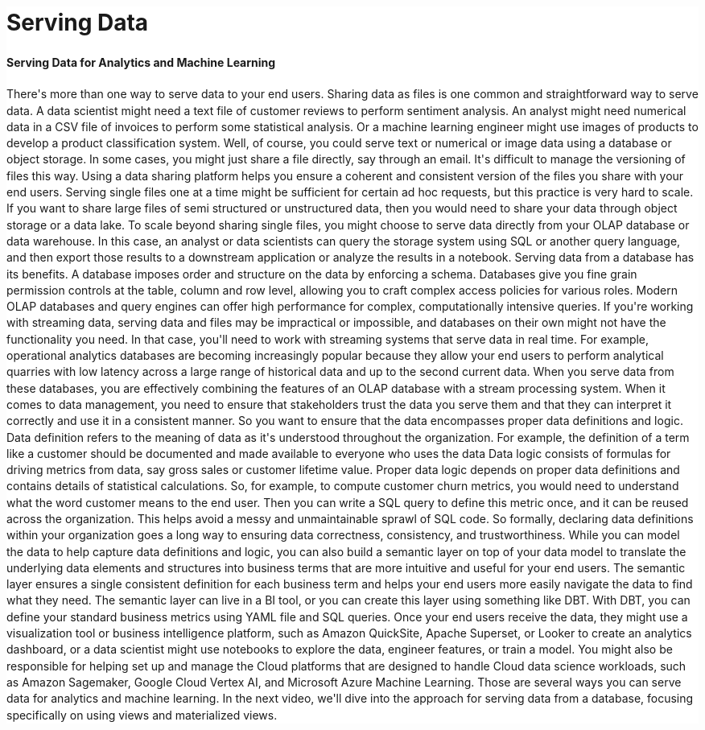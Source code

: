 # Serving Data

#### Serving Data for Analytics and Machine Learning
There's more than one way to serve data to your end users. Sharing data as files is one common and straightforward way to serve data. A data scientist might need a text file of customer reviews to perform sentiment analysis. An analyst might need numerical data in a CSV file of invoices to perform some statistical analysis. Or a machine learning engineer might use images of products to develop a product classification system. Well, of course, you could serve text or numerical or image data using a database or object storage. In some cases, you might just share a file directly, say through an email. 
It's difficult to manage the versioning of files this way. Using a data sharing platform helps you ensure a coherent and consistent version of the files you share with your end users. Serving single files one at a time might be sufficient for certain ad hoc requests, but this practice is very hard to scale. If you want to share large files of semi structured or unstructured data, then you would need to share your data through object storage or a data lake. To scale beyond sharing single files, you might choose to serve data directly from your OLAP database or data warehouse. In this case, an analyst or data scientists can query the storage system using SQL or another query language, and then export those results to a downstream application or analyze the results in a notebook. Serving data from a database has its benefits. 
A database imposes order and structure on the data by enforcing a schema. Databases give you fine grain permission controls at the table, column and row level, allowing you to craft complex access policies for various roles. Modern OLAP databases and query engines can offer high performance for complex, computationally intensive queries. If you're working with streaming data, serving data and files may be impractical or impossible, and databases on their own might not have the functionality you need. In that case, you'll need to work with streaming systems that serve data in real time. For example, operational analytics databases are becoming increasingly popular because they allow your end users to perform analytical quarries with low latency across a large range of historical data and up to the second current data. When you serve data from these databases, you are effectively combining the features of an OLAP database with a stream processing system. 
When it comes to data management, you need to ensure that stakeholders trust the data you serve them and that they can interpret it correctly and use it in a consistent manner. So you want to ensure that the data encompasses proper data definitions and logic. Data definition refers to the meaning of data as it's understood throughout the organization. For example, the definition of a term like a customer should be documented and made available to everyone who uses the data Data logic consists of formulas for driving metrics from data, say gross sales or customer lifetime value. Proper data logic depends on proper data definitions and contains details of statistical calculations. So, for example, to compute customer churn metrics, you would need to understand what the word customer means to the end user. Then you can write a SQL query to define this metric once, and it can be reused across the organization. 
This helps avoid a messy and unmaintainable sprawl of SQL code. So formally, declaring data definitions within your organization goes a long way to ensuring data correctness, consistency, and trustworthiness. While you can model the data to help capture data definitions and logic, you can also build a semantic layer on top of your data model to translate the underlying data elements and structures into business terms that are more intuitive and useful for your end users. The semantic layer ensures a single consistent definition for each business term and helps your end users more easily navigate the data to find what they need. The semantic layer can live in a BI tool, or you can create this layer using something like DBT. With DBT, you can define your standard business metrics using YAML file and SQL queries. Once your end users receive the data, they might use a visualization tool or business intelligence platform, such as Amazon QuickSite, Apache Superset, or Looker to create an analytics dashboard, or a data scientist might use notebooks to explore the data, engineer features, or train a model. 
You might also be responsible for helping set up and manage the Cloud platforms that are designed to handle Cloud data science workloads, such as Amazon Sagemaker, Google Cloud Vertex AI, and Microsoft Azure Machine Learning. Those are several ways you can serve data for analytics and machine learning. In the next video, we'll dive into the approach for serving data from a database, focusing specifically on using views and materialized views. 

